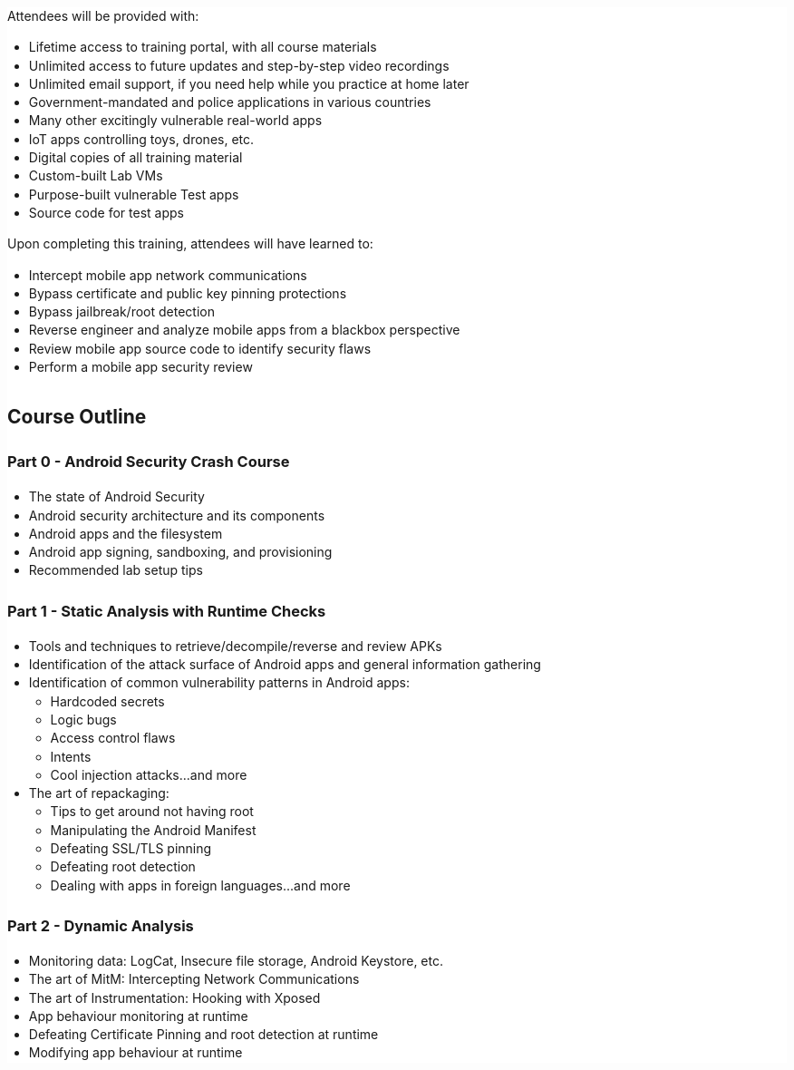Attendees will be provided with:

* Lifetime access to training portal, with all course materials
* Unlimited access to future updates and step-by-step video recordings
* Unlimited email support, if you need help while you practice at home later
* Government-mandated and police applications in various countries
* Many other excitingly vulnerable real-world apps
* IoT apps controlling toys, drones, etc.
* Digital copies of all training material
* Custom-built Lab VMs
* Purpose-built vulnerable Test apps
* Source code for test apps

Upon completing this training, attendees will have learned to:

* Intercept mobile app network communications
* Bypass certificate and public key pinning protections
* Bypass jailbreak/root detection
* Reverse engineer and analyze mobile apps from a blackbox perspective
* Review mobile app source code to identify security flaws
* Perform a mobile app security review

## Course Outline 

### Part 0 - Android Security Crash Course

* The state of Android Security
* Android security architecture and its components
* Android apps and the filesystem
* Android app signing, sandboxing, and provisioning
* Recommended lab setup tips

### Part 1 - Static Analysis with Runtime Checks

* Tools and techniques to retrieve/decompile/reverse and review APKs
* Identification of the attack surface of Android apps and general information gathering
* Identification of common vulnerability patterns in Android apps:
  * Hardcoded secrets
  * Logic bugs
  * Access control flaws
  * Intents
  * Cool injection attacks...and more
* The art of repackaging:
  * Tips to get around not having root
  * Manipulating the Android Manifest
  * Defeating SSL/TLS pinning
  * Defeating root detection
  * Dealing with apps in foreign languages...and more

### Part 2 - Dynamic Analysis

* Monitoring data: LogCat, Insecure file storage, Android Keystore, etc.
* The art of MitM: Intercepting Network Communications
* The art of Instrumentation: Hooking with Xposed
* App behaviour monitoring at runtime
* Defeating Certificate Pinning and root detection at runtime
* Modifying app behaviour at runtime
